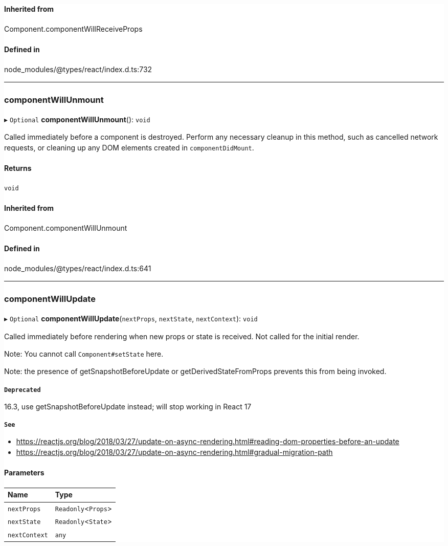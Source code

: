 #### Inherited from

Component.componentWillReceiveProps

#### Defined in

node_modules/@types/react/index.d.ts:732

___

### componentWillUnmount

▸ `Optional` **componentWillUnmount**(): `void`

Called immediately before a component is destroyed. Perform any necessary cleanup in this method, such as
cancelled network requests, or cleaning up any DOM elements created in `componentDidMount`.

#### Returns

`void`

#### Inherited from

Component.componentWillUnmount

#### Defined in

node_modules/@types/react/index.d.ts:641

___

### componentWillUpdate

▸ `Optional` **componentWillUpdate**(`nextProps`, `nextState`, `nextContext`): `void`

Called immediately before rendering when new props or state is received. Not called for the initial render.

Note: You cannot call `Component#setState` here.

Note: the presence of getSnapshotBeforeUpdate or getDerivedStateFromProps
prevents this from being invoked.

**`Deprecated`**

16.3, use getSnapshotBeforeUpdate instead; will stop working in React 17

**`See`**

 - https://reactjs.org/blog/2018/03/27/update-on-async-rendering.html#reading-dom-properties-before-an-update
 - https://reactjs.org/blog/2018/03/27/update-on-async-rendering.html#gradual-migration-path

#### Parameters

| Name | Type |
| :------ | :------ |
| `nextProps` | `Readonly`<`Props`\> |
| `nextState` | `Readonly`<`State`\> |
| `nextContext` | `any` |

